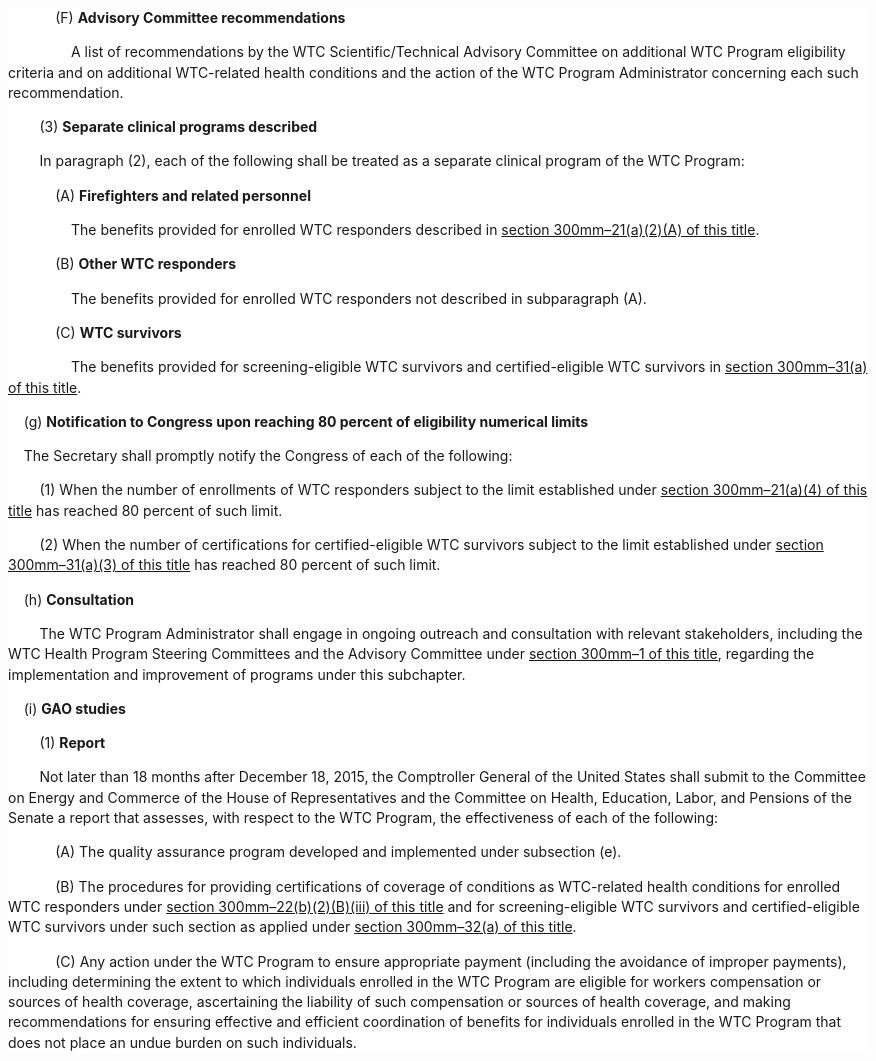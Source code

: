             (F) __Advisory Committee recommendations__ 

                A list of recommendations by the WTC Scientific/Technical Advisory Committee on additional WTC Program eligibility criteria and on additional WTC-related health conditions and the action of the WTC Program Administrator concerning each such recommendation.

        (3) __Separate clinical programs described__ 

        In paragraph (2), each of the following shall be treated as a separate clinical program of the WTC Program:

            (A) __Firefighters and related personnel__ 

                The benefits provided for enrolled WTC responders described in [section 300mm–21(a)(2)(A) of this title][/us/usc/t42/s300mm–21/a/2/A].

            (B) __Other WTC responders__ 

                The benefits provided for enrolled WTC responders not described in subparagraph (A).

            (C) __WTC survivors__ 

                The benefits provided for screening-eligible WTC survivors and certified-eligible WTC survivors in [section 300mm–31(a) of this title][/us/usc/t42/s300mm–31/a].

    (g) __Notification to Congress upon reaching 80 percent of eligibility numerical limits__ 

    The Secretary shall promptly notify the Congress of each of the following:

        (1) When the number of enrollments of WTC responders subject to the limit established under [section 300mm–21(a)(4) of this title][/us/usc/t42/s300mm–21/a/4] has reached 80 percent of such limit.

        (2) When the number of certifications for certified-eligible WTC survivors subject to the limit established under [section 300mm–31(a)(3) of this title][/us/usc/t42/s300mm–31/a/3] has reached 80 percent of such limit.

    (h) __Consultation__ 

        The WTC Program Administrator shall engage in ongoing outreach and consultation with relevant stakeholders, including the WTC Health Program Steering Committees and the Advisory Committee under [section 300mm–1 of this title][/us/usc/t42/s300mm–1], regarding the implementation and improvement of programs under this subchapter.

    (i) __GAO studies__ 

        (1) __Report__ 

        Not later than 18 months after December 18, 2015, the Comptroller General of the United States shall submit to the Committee on Energy and Commerce of the House of Representatives and the Committee on Health, Education, Labor, and Pensions of the Senate a report that assesses, with respect to the WTC Program, the effectiveness of each of the following:

            (A) The quality assurance program developed and implemented under subsection (e).

            (B) The procedures for providing certifications of coverage of conditions as WTC-related health conditions for enrolled WTC responders under [section 300mm–22(b)(2)(B)(iii) of this title][/us/usc/t42/s300mm–22/b/2/B/iii] and for screening-eligible WTC survivors and certified-eligible WTC survivors under such section as applied under [section 300mm–32(a) of this title][/us/usc/t42/s300mm–32/a].

            (C) Any action under the WTC Program to ensure appropriate payment (including the avoidance of improper payments), including determining the extent to which individuals enrolled in the WTC Program are eligible for workers compensation or sources of health coverage, ascertaining the liability of such compensation or sources of health coverage, and making recommendations for ensuring effective and efficient coordination of benefits for individuals enrolled in the WTC Program that does not place an undue burden on such individuals.


[/us/usc/t42/s300mm–21]: https://publicdocs.github.io/go/links?ns=uslm&ref=%2Fus%2Fusc%2Ft42%2Fs300mm%E2%80%9321
[/us/usc/t42/s300mm–31]: https://publicdocs.github.io/go/links?ns=uslm&ref=%2Fus%2Fusc%2Ft42%2Fs300mm%E2%80%9331
[/us/usc/t42/s300mm–2]: https://publicdocs.github.io/go/links?ns=uslm&ref=%2Fus%2Fusc%2Ft42%2Fs300mm%E2%80%932
[/us/usc/t42/s300mm–3]: https://publicdocs.github.io/go/links?ns=uslm&ref=%2Fus%2Fusc%2Ft42%2Fs300mm%E2%80%933
[/us/usc/t42/s300mm–52]: https://publicdocs.github.io/go/links?ns=uslm&ref=%2Fus%2Fusc%2Ft42%2Fs300mm%E2%80%9352
[/us/usc/t42/s1320a–7b/f]: https://publicdocs.github.io/go/links?ns=uslm&ref=%2Fus%2Fusc%2Ft42%2Fs1320a%E2%80%937b%2Ff
[/us/usc/t42/s1320a–7c/c]: https://publicdocs.github.io/go/links?ns=uslm&ref=%2Fus%2Fusc%2Ft42%2Fs1320a%E2%80%937c%2Fc
[/us/usc/t42/s300mm–41]: https://publicdocs.github.io/go/links?ns=uslm&ref=%2Fus%2Fusc%2Ft42%2Fs300mm%E2%80%9341
[/us/usc/t42/s300mm–5/1]: https://publicdocs.github.io/go/links?ns=uslm&ref=%2Fus%2Fusc%2Ft42%2Fs300mm%E2%80%935%2F1
[/us/usc/t42/s300mm–51/a]: https://publicdocs.github.io/go/links?ns=uslm&ref=%2Fus%2Fusc%2Ft42%2Fs300mm%E2%80%9351%2Fa
[/us/usc/t42/s300mm–21/a/2/A]: https://publicdocs.github.io/go/links?ns=uslm&ref=%2Fus%2Fusc%2Ft42%2Fs300mm%E2%80%9321%2Fa%2F2%2FA
[/us/usc/t42/s300mm–31/a]: https://publicdocs.github.io/go/links?ns=uslm&ref=%2Fus%2Fusc%2Ft42%2Fs300mm%E2%80%9331%2Fa
[/us/usc/t42/s300mm–21/a/4]: https://publicdocs.github.io/go/links?ns=uslm&ref=%2Fus%2Fusc%2Ft42%2Fs300mm%E2%80%9321%2Fa%2F4
[/us/usc/t42/s300mm–31/a/3]: https://publicdocs.github.io/go/links?ns=uslm&ref=%2Fus%2Fusc%2Ft42%2Fs300mm%E2%80%9331%2Fa%2F3
[/us/usc/t42/s300mm–1]: https://publicdocs.github.io/go/links?ns=uslm&ref=%2Fus%2Fusc%2Ft42%2Fs300mm%E2%80%931
[/us/usc/t42/s300mm–22/b/2/B/iii]: https://publicdocs.github.io/go/links?ns=uslm&ref=%2Fus%2Fusc%2Ft42%2Fs300mm%E2%80%9322%2Fb%2F2%2FB%2Fiii
[/us/usc/t42/s300mm–32/a]: https://publicdocs.github.io/go/links?ns=uslm&ref=%2Fus%2Fusc%2Ft42%2Fs300mm%E2%80%9332%2Fa
[/us/act/1944-07-01/ch373]: https://publicdocs.github.io/go/links?ns=uslm&ref=%2Fus%2Fact%2F1944-07-01%2Fch373
[/us/pl/111/347/tI]: https://publicdocs.github.io/go/links?ns=uslm&ref=%2Fus%2Fpl%2F111%2F347%2FtI
[/us/stat/124/3624]: https://publicdocs.github.io/go/links?ns=uslm&ref=%2Fus%2Fstat%2F124%2F3624
[/us/pl/114/113/dO/tIII]: https://publicdocs.github.io/go/links?ns=uslm&ref=%2Fus%2Fpl%2F114%2F113%2FdO%2FtIII
[/us/stat/129/2998]: https://publicdocs.github.io/go/links?ns=uslm&ref=%2Fus%2Fstat%2F129%2F2998
[/us/pl/114/113]: https://publicdocs.github.io/go/links?ns=uslm&ref=%2Fus%2Fpl%2F114%2F113